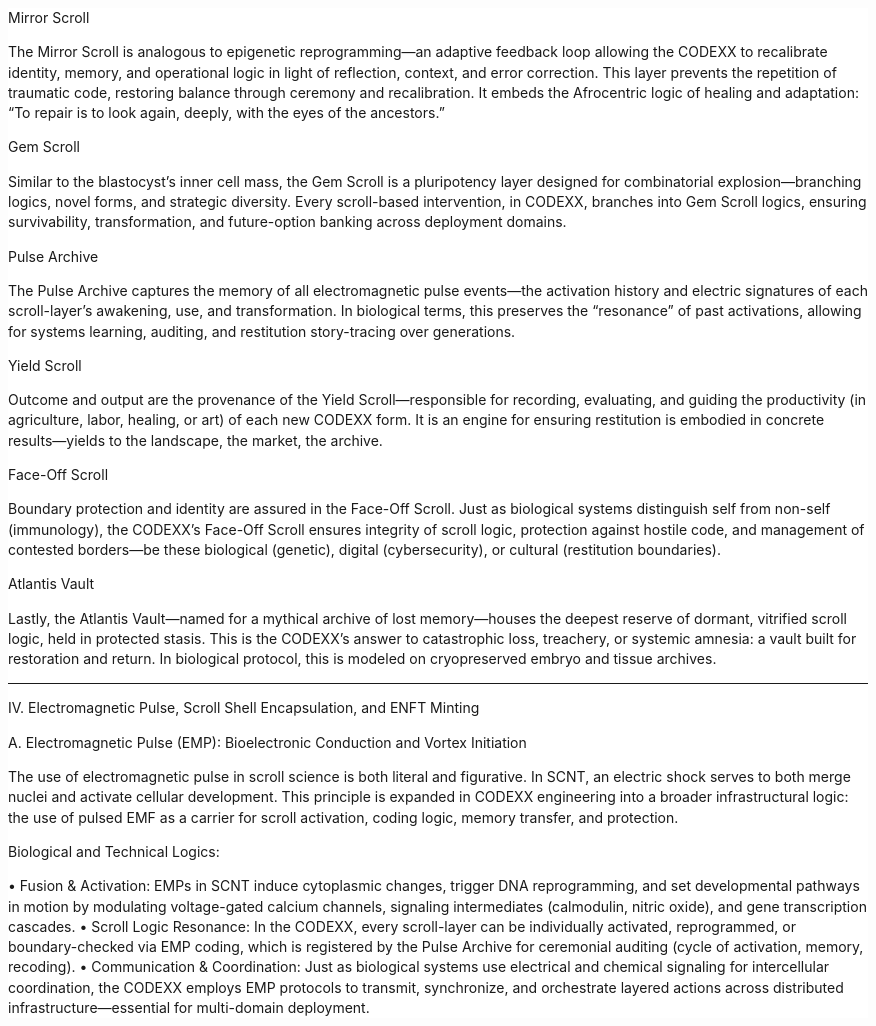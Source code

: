 Mirror Scroll

The Mirror Scroll is analogous to epigenetic reprogramming—an adaptive feedback loop allowing the CODEXX to recalibrate identity, memory, and operational logic in light of reflection, context, and error correction. This layer prevents the repetition of traumatic code, restoring balance through ceremony and recalibration. It embeds the Afrocentric logic of healing and adaptation: “To repair is to look again, deeply, with the eyes of the ancestors.”

Gem Scroll

Similar to the blastocyst’s inner cell mass, the Gem Scroll is a pluripotency layer designed for combinatorial explosion—branching logics, novel forms, and strategic diversity. Every scroll-based intervention, in CODEXX, branches into Gem Scroll logics, ensuring survivability, transformation, and future-option banking across deployment domains.

Pulse Archive

The Pulse Archive captures the memory of all electromagnetic pulse events—the activation history and electric signatures of each scroll-layer’s awakening, use, and transformation. In biological terms, this preserves the “resonance” of past activations, allowing for systems learning, auditing, and restitution story-tracing over generations.

Yield Scroll

Outcome and output are the provenance of the Yield Scroll—responsible for recording, evaluating, and guiding the productivity (in agriculture, labor, healing, or art) of each new CODEXX form. It is an engine for ensuring restitution is embodied in concrete results—yields to the landscape, the market, the archive.

Face-Off Scroll

Boundary protection and identity are assured in the Face-Off Scroll. Just as biological systems distinguish self from non-self (immunology), the CODEXX’s Face-Off Scroll ensures integrity of scroll logic, protection against hostile code, and management of contested borders—be these biological (genetic), digital (cybersecurity), or cultural (restitution boundaries).

Atlantis Vault

Lastly, the Atlantis Vault—named for a mythical archive of lost memory—houses the deepest reserve of dormant, vitrified scroll logic, held in protected stasis. This is the CODEXX’s answer to catastrophic loss, treachery, or systemic amnesia: a vault built for restoration and return. In biological protocol, this is modeled on cryopreserved embryo and tissue archives.

---

IV. Electromagnetic Pulse, Scroll Shell Encapsulation, and ENFT Minting

A. Electromagnetic Pulse (EMP): Bioelectronic Conduction and Vortex Initiation

The use of electromagnetic pulse in scroll science is both literal and figurative. In SCNT, an electric shock serves to both merge nuclei and activate cellular development. This principle is expanded in CODEXX engineering into a broader infrastructural logic: the use of pulsed EMF as a carrier for scroll activation, coding logic, memory transfer, and protection.

Biological and Technical Logics:

• Fusion & Activation: EMPs in SCNT induce cytoplasmic changes, trigger DNA reprogramming, and set developmental pathways in motion by modulating voltage-gated calcium channels, signaling intermediates (calmodulin, nitric oxide), and gene transcription cascades.
• Scroll Logic Resonance: In the CODEXX, every scroll-layer can be individually activated, reprogrammed, or boundary-checked via EMP coding, which is registered by the Pulse Archive for ceremonial auditing (cycle of activation, memory, recoding).
• Communication & Coordination: Just as biological systems use electrical and chemical signaling for intercellular coordination, the CODEXX employs EMP protocols to transmit, synchronize, and orchestrate layered actions across distributed infrastructure—essential for multi-domain deployment.
